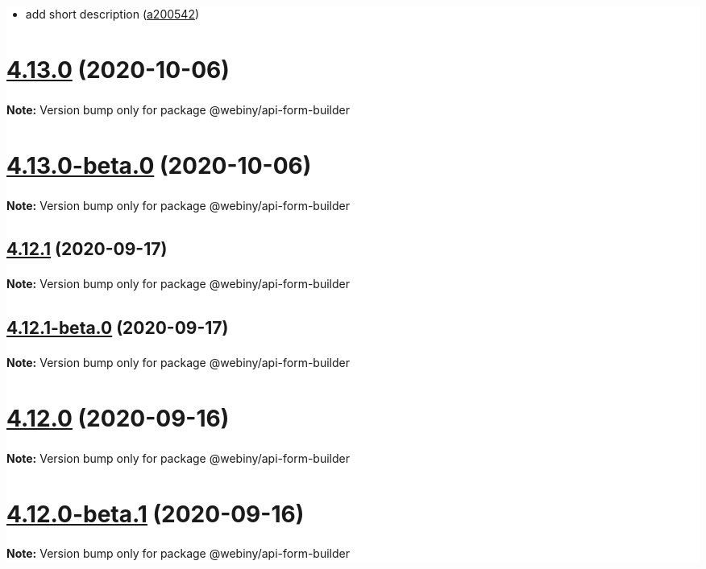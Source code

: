 * add short description ([a200542](https://github.com/webiny/webiny-js/commit/a200542c0e14dca178508ca5e6b43d4a6b98dc7c))





# [4.13.0](https://github.com/webiny/webiny-js/compare/v4.13.0-beta.0...v4.13.0) (2020-10-06)

**Note:** Version bump only for package @webiny/api-form-builder





# [4.13.0-beta.0](https://github.com/webiny/webiny-js/compare/v4.12.1...v4.13.0-beta.0) (2020-10-06)

**Note:** Version bump only for package @webiny/api-form-builder





## [4.12.1](https://github.com/webiny/webiny-js/compare/v4.12.1-beta.0...v4.12.1) (2020-09-17)

**Note:** Version bump only for package @webiny/api-form-builder





## [4.12.1-beta.0](https://github.com/webiny/webiny-js/compare/v4.12.0...v4.12.1-beta.0) (2020-09-17)

**Note:** Version bump only for package @webiny/api-form-builder





# [4.12.0](https://github.com/webiny/webiny-js/compare/v4.12.0-beta.1...v4.12.0) (2020-09-16)

**Note:** Version bump only for package @webiny/api-form-builder





# [4.12.0-beta.1](https://github.com/webiny/webiny-js/compare/v4.12.0-beta.0...v4.12.0-beta.1) (2020-09-16)

**Note:** Version bump only for package @webiny/api-form-builder



